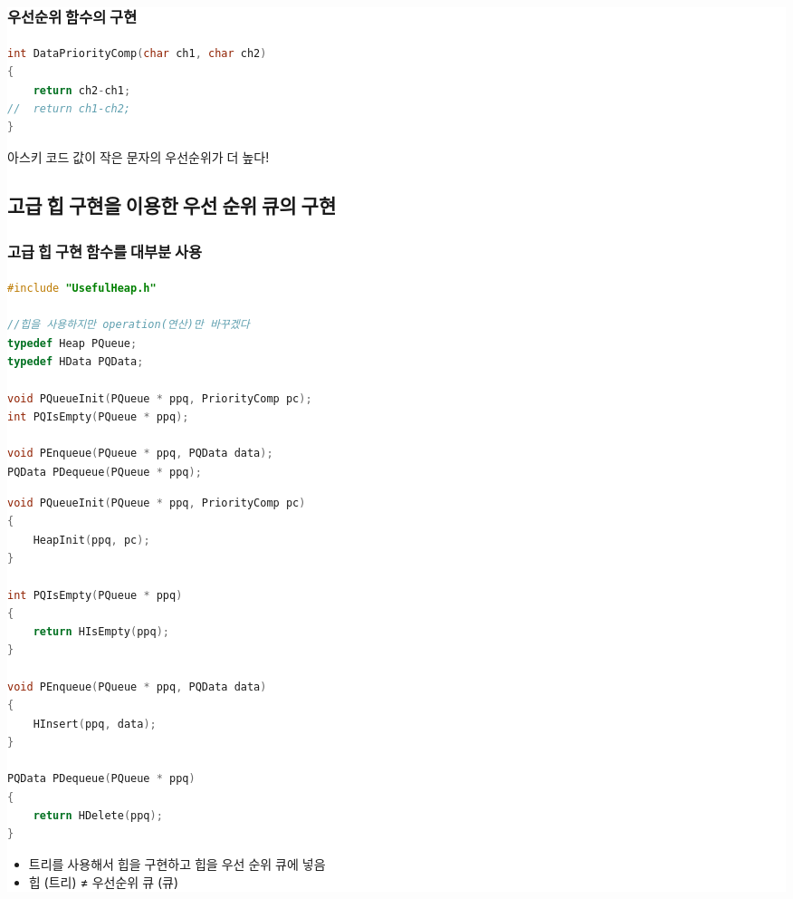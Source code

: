 ### 우선순위 함수의 구현

```c
int DataPriorityComp(char ch1, char ch2)
{
	return ch2-ch1;
//	return ch1-ch2;
} 
```

아스키 코드 값이 작은 문자의 우선순위가 더 높다!

## 고급 힙 구현을 이용한 우선 순위 큐의 구현

### 고급 힙 구현 함수를 대부분 사용

```c
#include "UsefulHeap.h"

//힙을 사용하지만 operation(연산)만 바꾸겠다
typedef Heap PQueue;
typedef HData PQData;

void PQueueInit(PQueue * ppq, PriorityComp pc);
int PQIsEmpty(PQueue * ppq);

void PEnqueue(PQueue * ppq, PQData data);
PQData PDequeue(PQueue * ppq);
```

```c
void PQueueInit(PQueue * ppq, PriorityComp pc)
{
	HeapInit(ppq, pc);
}

int PQIsEmpty(PQueue * ppq)
{
	return HIsEmpty(ppq);
}

void PEnqueue(PQueue * ppq, PQData data)
{
	HInsert(ppq, data);
}

PQData PDequeue(PQueue * ppq)
{
	return HDelete(ppq);
}
```

- 트리를 사용해서 힙을 구현하고 힙을 우선 순위 큐에 넣음
- 힙 (트리) ≠ 우선순위 큐 (큐)
